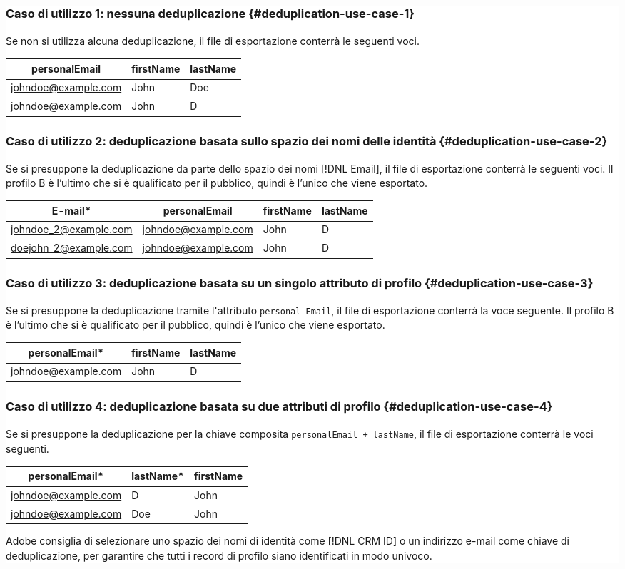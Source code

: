 ### Caso di utilizzo 1: nessuna deduplicazione {#deduplication-use-case-1}

Se non si utilizza alcuna deduplicazione, il file di esportazione conterrà le seguenti voci.

| personalEmail | firstName | lastName |
|---|---|---|
| johndoe@example.com | John | Doe |
| johndoe@example.com | John | D |


### Caso di utilizzo 2: deduplicazione basata sullo spazio dei nomi delle identità {#deduplication-use-case-2}

Se si presuppone la deduplicazione da parte dello spazio dei nomi [!DNL Email], il file di esportazione conterrà le seguenti voci. Il profilo B è l’ultimo che si è qualificato per il pubblico, quindi è l’unico che viene esportato.

| E-mail* | personalEmail | firstName | lastName |
|---|---|---|---|
| johndoe_2@example.com | johndoe@example.com | John | D |
| doejohn_2@example.com | johndoe@example.com | John | D |

### Caso di utilizzo 3: deduplicazione basata su un singolo attributo di profilo {#deduplication-use-case-3}

Se si presuppone la deduplicazione tramite l&#39;attributo `personal Email`, il file di esportazione conterrà la voce seguente. Il profilo B è l’ultimo che si è qualificato per il pubblico, quindi è l’unico che viene esportato.

| personalEmail* | firstName | lastName |
|---|---|---|
| johndoe@example.com | John | D |


### Caso di utilizzo 4: deduplicazione basata su due attributi di profilo {#deduplication-use-case-4}

Se si presuppone la deduplicazione per la chiave composita `personalEmail + lastName`, il file di esportazione conterrà le voci seguenti.

| personalEmail* | lastName* | firstName |
|---|---|---|
| johndoe@example.com | D | John |
| johndoe@example.com | Doe | John |

Adobe consiglia di selezionare uno spazio dei nomi di identità come [!DNL CRM ID] o un indirizzo e-mail come chiave di deduplicazione, per garantire che tutti i record di profilo siano identificati in modo univoco.
